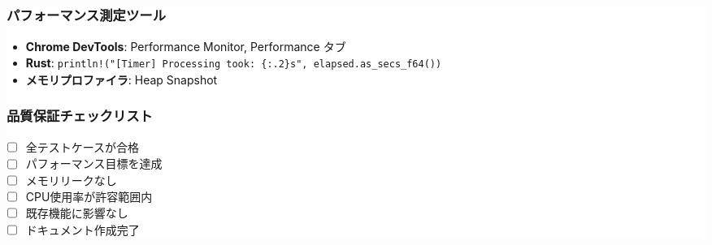 ### パフォーマンス測定ツール
- **Chrome DevTools**: Performance Monitor, Performance タブ
- **Rust**: `println!("[Timer] Processing took: {:.2}s", elapsed.as_secs_f64())`
- **メモリプロファイラ**: Heap Snapshot

### 品質保証チェックリスト
- [ ] 全テストケースが合格
- [ ] パフォーマンス目標を達成
- [ ] メモリリークなし
- [ ] CPU使用率が許容範囲内
- [ ] 既存機能に影響なし
- [ ] ドキュメント作成完了
